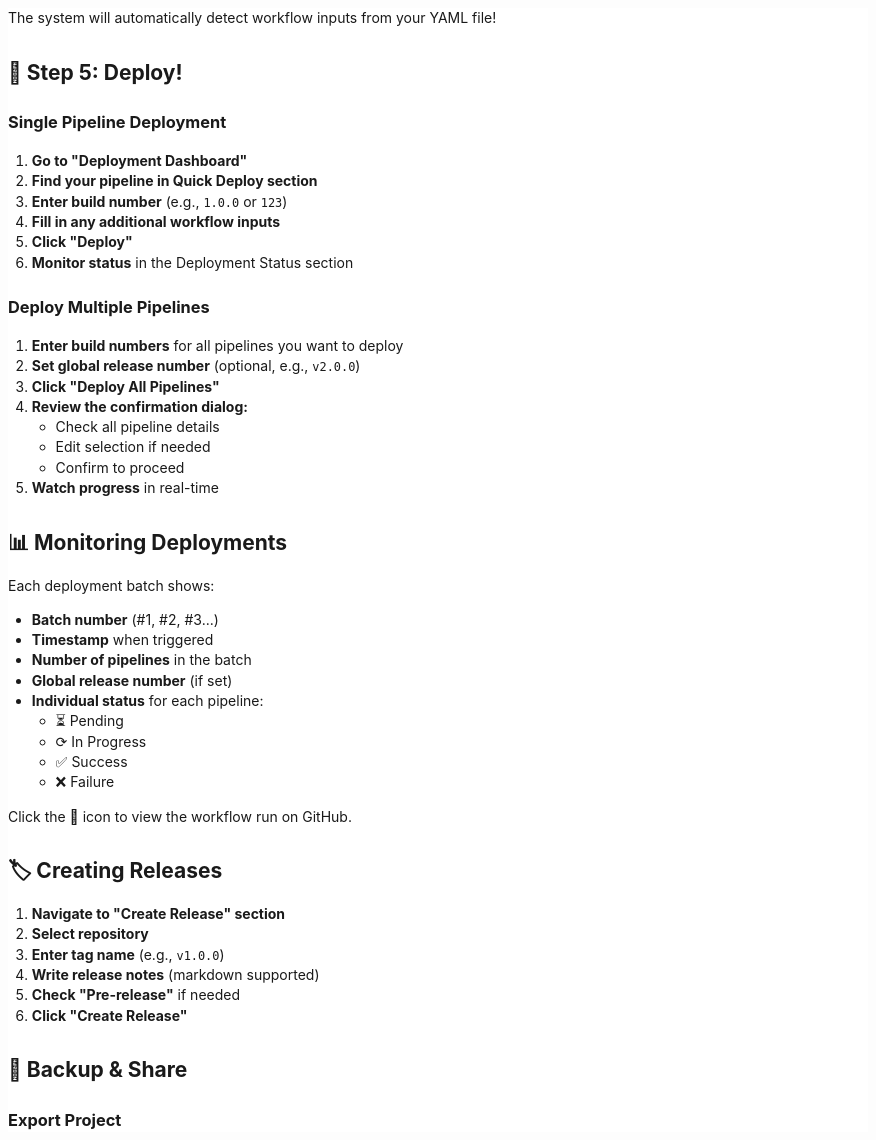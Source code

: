 The system will automatically detect workflow inputs from your YAML file!

## 🎯 Step 5: Deploy!

### Single Pipeline Deployment

1. **Go to "Deployment Dashboard"**
2. **Find your pipeline in Quick Deploy section**
3. **Enter build number** (e.g., `1.0.0` or `123`)
4. **Fill in any additional workflow inputs**
5. **Click "Deploy"**
6. **Monitor status** in the Deployment Status section

### Deploy Multiple Pipelines

1. **Enter build numbers** for all pipelines you want to deploy
2. **Set global release number** (optional, e.g., `v2.0.0`)
3. **Click "Deploy All Pipelines"**
4. **Review the confirmation dialog:**
   - Check all pipeline details
   - Edit selection if needed
   - Confirm to proceed
5. **Watch progress** in real-time

## 📊 Monitoring Deployments

Each deployment batch shows:
- **Batch number** (#1, #2, #3...)
- **Timestamp** when triggered
- **Number of pipelines** in the batch
- **Global release number** (if set)
- **Individual status** for each pipeline:
  - ⏳ Pending
  - ⟳ In Progress
  - ✅ Success
  - ❌ Failure

Click the 🔗 icon to view the workflow run on GitHub.

## 🏷️ Creating Releases

1. **Navigate to "Create Release" section**
2. **Select repository**
3. **Enter tag name** (e.g., `v1.0.0`)
4. **Write release notes** (markdown supported)
5. **Check "Pre-release"** if needed
6. **Click "Create Release"**

## 💾 Backup & Share

### Export Project
